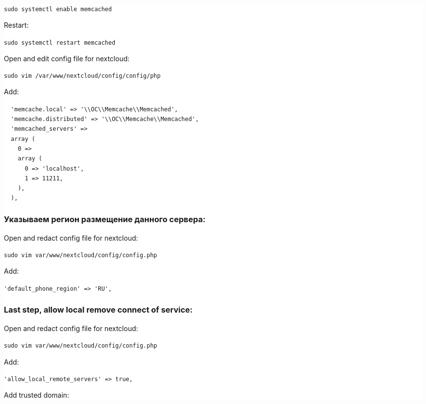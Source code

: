 ```
sudo systemctl enable memcached
```

Restart:

```
sudo systemctl restart memcached
```

Open and edit config file for nextcloud:

```
sudo vim /var/www/nextcloud/config/config/php
```

Add:

```
  'memcache.local' => '\\OC\\Memcache\\Memcached',
  'memcache.distributed' => '\\OC\\Memcache\\Memcached',
  'memcached_servers' =>
  array (
    0 =>
    array (
      0 => 'localhost',
      1 => 11211,
    ),
  ),
```

### Указываем регион размещение данного сервера:

Open and redact config file for nextcloud:

```
sudo vim var/www/nextcloud/config/config.php
```

Add:

```
'default_phone_region' => 'RU',
```

### Last step, allow local remove connect of service:

Open and redact config file for nextcloud:

```
sudo vim var/www/nextcloud/config/config.php
```

Add:

```
'allow_local_remote_servers' => true,
```

Add trusted domain:
